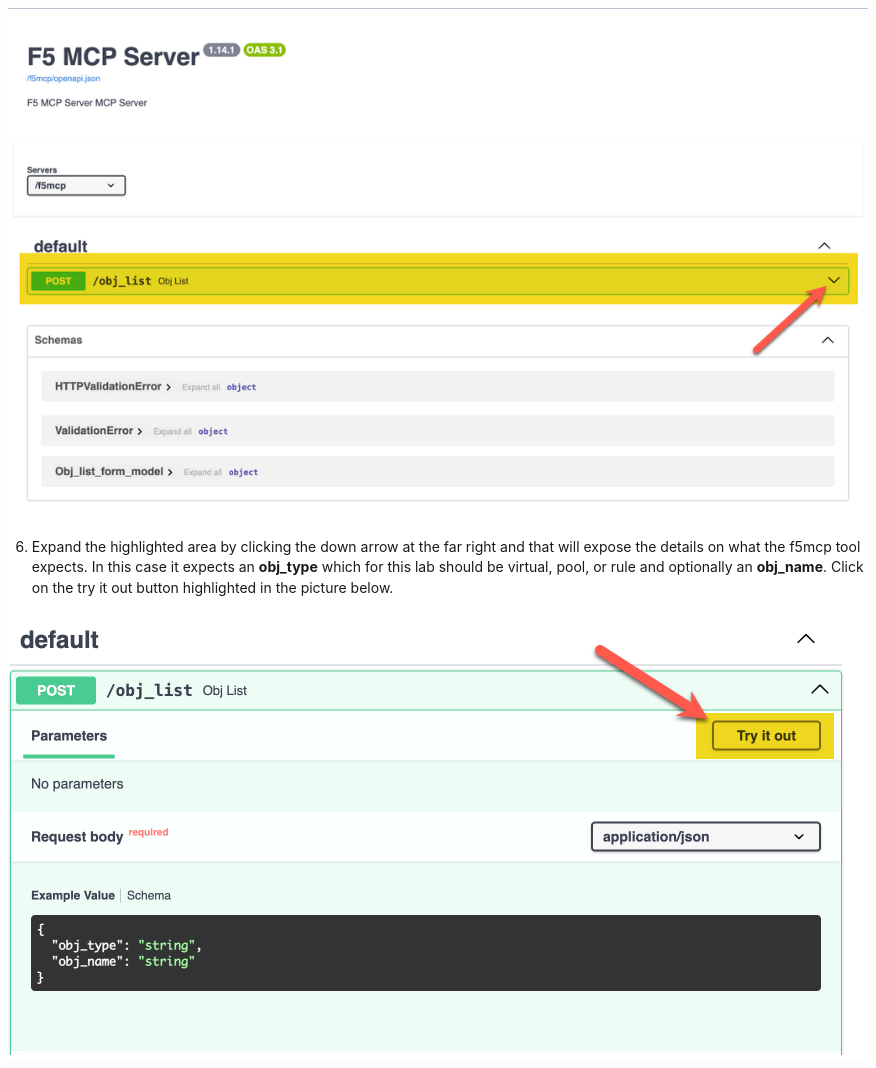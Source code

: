 ![f5mcp welcome](images/f5mcp_welcome.png)

6. Expand the highlighted area by clicking the down arrow at the far right and that will expose 
the details on what the f5mcp tool expects. In this case it expects an **obj_type** which for this 
lab should be virtual, pool, or rule and optionally an **obj_name**. Click on the try it out button 
highlighted in the picture below.

![f5mcp method](images/f5mcp_method.png)
